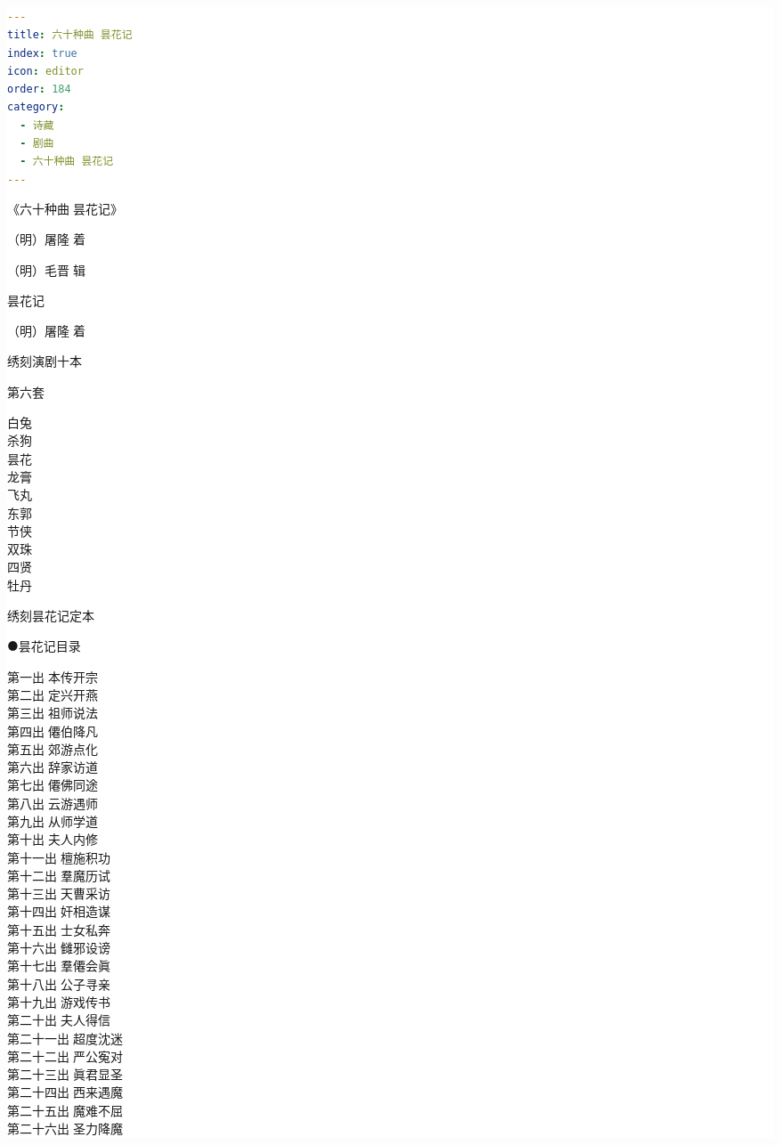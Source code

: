 ```yaml
---
title: 六十种曲 昙花记
index: true
icon: editor
order: 184
category:
  - 诗藏
  - 剧曲
  - 六十种曲 昙花记
---
```


《六十种曲 昙花记》  
  
（明）屠隆 着  
  
（明）毛晋 辑  
  
昙花记  
  
（明）屠隆 着  
  
绣刻演剧十本  
  
第六套  
  
白兔  
杀狗  
昙花  
龙膏  
飞丸  
东郭  
节侠  
双珠  
四贤  
牡丹  
  
绣刻昙花记定本  
  
●昙花记目录  
  
第一出  本传开宗  
第二出  定兴开燕  
第三出  祖师说法  
第四出  僊伯降凡  
第五出  郊游点化  
第六出  辞家访道  
第七出  僊佛同途  
第八出  云游遇师  
第九出  从师学道  
第十出  夫人内修  
第十一出  檀施积功  
第十二出  羣魔历试  
第十三出  天曹采访  
第十四出  奸相造谋  
第十五出  士女私奔  
第十六出  雠邪设谤  
第十七出  羣僊会眞  
第十八出  公子寻亲  
第十九出  游戏传书  
第二十出  夫人得信  
第二十一出  超度沈迷  
第二十二出  严公寃对  
第二十三出  眞君显圣  
第二十四出  西来遇魔  
第二十五出  魔难不屈  
第二十六出  圣力降魔  